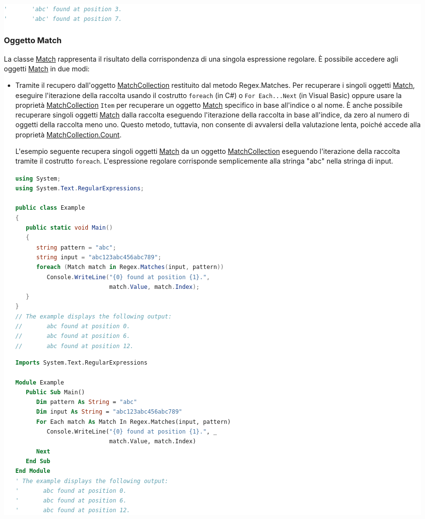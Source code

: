 ```vb
'       'abc' found at position 3.
'       'abc' found at position 7.
```

### <a name="the-match"></a>Oggetto Match

La classe [Match](xref:System.Text.RegularExpressions.Match) rappresenta il risultato della corrispondenza di una singola espressione regolare. È possibile accedere agli oggetti [Match](xref:System.Text.RegularExpressions.Match) in due modi:

* Tramite il recupero dall'oggetto [MatchCollection](xref:System.Text.RegularExpressions.MatchCollection) restituito dal metodo Regex.Matches. Per recuperare i singoli oggetti [Match](xref:System.Text.RegularExpressions.Match), eseguire l'iterazione della raccolta usando il costrutto `foreach` (in C#) o `For Each...Next` (in Visual Basic) oppure usare la proprietà [MatchCollection](xref:System.Text.RegularExpressions.MatchCollection) `Item` per recuperare un oggetto [Match](xref:System.Text.RegularExpressions.Match) specifico in base all'indice o al nome. È anche possibile recuperare singoli oggetti [Match](xref:System.Text.RegularExpressions.Match) dalla raccolta eseguendo l'iterazione della raccolta in base all'indice, da zero al numero di oggetti della raccolta meno uno. Questo metodo, tuttavia, non consente di avvalersi della valutazione lenta, poiché accede alla proprietà [MatchCollection.Count](xref:System.Text.RegularExpressions.MatchCollection.Count). 

  L'esempio seguente recupera singoli oggetti [Match](xref:System.Text.RegularExpressions.Match) da un oggetto [MatchCollection](xref:System.Text.RegularExpressions.MatchCollection) eseguendo l'iterazione della raccolta tramite il costrutto `foreach`. L'espressione regolare corrisponde semplicemente alla stringa "abc" nella stringa di input.

  ```csharp
  using System;
  using System.Text.RegularExpressions;

  public class Example
  {
     public static void Main()
     {
        string pattern = "abc";
        string input = "abc123abc456abc789";
        foreach (Match match in Regex.Matches(input, pattern))
           Console.WriteLine("{0} found at position {1}.", 
                             match.Value, match.Index);
     }
  }
  // The example displays the following output:
  //       abc found at position 0.
  //       abc found at position 6.
  //       abc found at position 12.
  ```

  ```vb
  Imports System.Text.RegularExpressions

  Module Example
     Public Sub Main()
        Dim pattern As String = "abc"
        Dim input As String = "abc123abc456abc789"
        For Each match As Match In Regex.Matches(input, pattern)
           Console.WriteLine("{0} found at position {1}.", _
                             match.Value, match.Index)
        Next                     
     End Sub
  End Module
  ' The example displays the following output:
  '       abc found at position 0.
  '       abc found at position 6.
  '       abc found at position 12.
  ```
